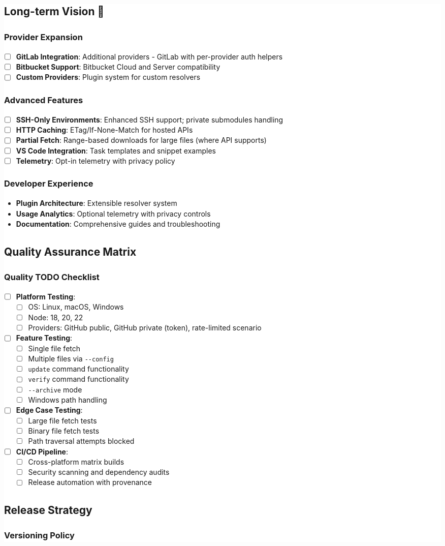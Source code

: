 ## Long-term Vision 🌟

### Provider Expansion

- [ ] **GitLab Integration**: Additional providers - GitLab with per-provider auth helpers
- [ ] **Bitbucket Support**: Bitbucket Cloud and Server compatibility
- [ ] **Custom Providers**: Plugin system for custom resolvers

### Advanced Features

- [ ] **SSH-Only Environments**: Enhanced SSH support; private submodules handling
- [ ] **HTTP Caching**: ETag/If-None-Match for hosted APIs
- [ ] **Partial Fetch**: Range-based downloads for large files (where API supports)
- [ ] **VS Code Integration**: Task templates and snippet examples
- [ ] **Telemetry**: Opt-in telemetry with privacy policy

### Developer Experience

- **Plugin Architecture**: Extensible resolver system
- **Usage Analytics**: Optional telemetry with privacy controls
- **Documentation**: Comprehensive guides and troubleshooting

## Quality Assurance Matrix

### Quality TODO Checklist

- [ ] **Platform Testing**:
  - [ ] OS: Linux, macOS, Windows
  - [ ] Node: 18, 20, 22
  - [ ] Providers: GitHub public, GitHub private (token), rate-limited scenario
- [ ] **Feature Testing**:
  - [ ] Single file fetch
  - [ ] Multiple files via `--config`
  - [ ] `update` command functionality
  - [ ] `verify` command functionality
  - [ ] `--archive` mode
  - [ ] Windows path handling
- [ ] **Edge Case Testing**:
  - [ ] Large file fetch tests
  - [ ] Binary file fetch tests
  - [ ] Path traversal attempts blocked
- [ ] **CI/CD Pipeline**:
  - [ ] Cross-platform matrix builds
  - [ ] Security scanning and dependency audits
  - [ ] Release automation with provenance

## Release Strategy

### Versioning Policy

